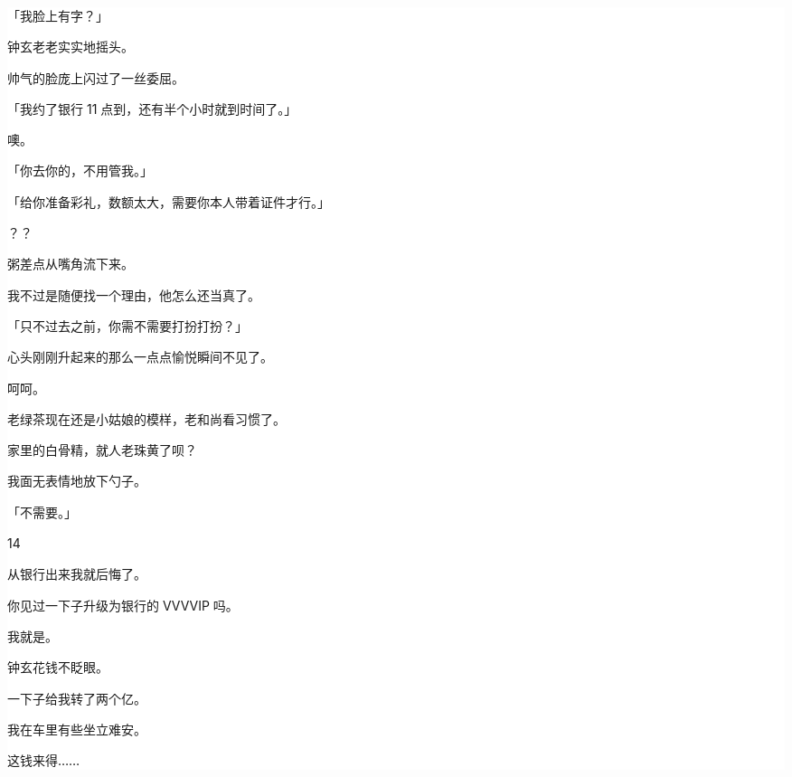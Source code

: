 「我脸上有字？」


钟玄老老实实地摇头。


帅气的脸庞上闪过了一丝委屈。


「我约了银行 11 点到，还有半个小时就到时间了。」


噢。


「你去你的，不用管我。」


「给你准备彩礼，数额太大，需要你本人带着证件才行。」


？？


粥差点从嘴角流下来。


我不过是随便找一个理由，他怎么还当真了。


「只不过去之前，你需不需要打扮打扮？」


心头刚刚升起来的那么一点点愉悦瞬间不见了。


呵呵。


老绿茶现在还是小姑娘的模样，老和尚看习惯了。


家里的白骨精，就人老珠黄了呗？


我面无表情地放下勺子。


「不需要。」


14


从银行出来我就后悔了。


你见过一下子升级为银行的 VVVVIP 吗。


我就是。


钟玄花钱不眨眼。


一下子给我转了两个亿。


我在车里有些坐立难安。


这钱来得……
